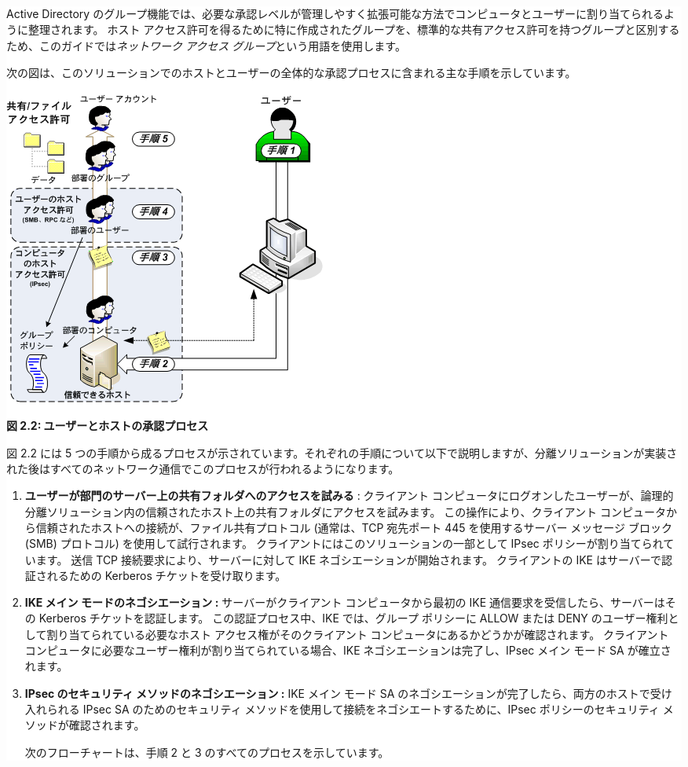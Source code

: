 Active Directory のグループ機能では、必要な承認レベルが管理しやすく拡張可能な方法でコンピュータとユーザーに割り当てられるように整理されます。 ホスト アクセス許可を得るために特に作成されたグループを、標準的な共有アクセス許可を持つグループと区別するため、このガイドでは*ネットワーク アクセス グループ*という用語を使用します。

次の図は、このソリューションでのホストとユーザーの全体的な承認プロセスに含まれる主な手順を示しています。

![](images/Dd362838.SGFG0202(ja-jp,TechNet.10).gif)

**図 2.2: ユーザーとホストの承認プロセス**

図 2.2 には 5 つの手順から成るプロセスが示されています。それぞれの手順について以下で説明しますが、分離ソリューションが実装された後はすべてのネットワーク通信でこのプロセスが行われるようになります。

1.  **ユーザーが部門のサーバー上の共有フォルダへのアクセスを試みる** : クライアント コンピュータにログオンしたユーザーが、論理的分離ソリューション内の信頼されたホスト上の共有フォルダにアクセスを試みます。 この操作により、クライアント コンピュータから信頼されたホストへの接続が、ファイル共有プロトコル (通常は、TCP 宛先ポート 445 を使用するサーバー メッセージ ブロック (SMB) プロトコル) を使用して試行されます。 クライアントにはこのソリューションの一部として IPsec ポリシーが割り当てられています。 送信 TCP 接続要求により、サーバーに対して IKE ネゴシエーションが開始されます。 クライアントの IKE はサーバーで認証されるための Kerberos チケットを受け取ります。

2.  **IKE メイン モードのネゴシエーション :** サーバーがクライアント コンピュータから最初の IKE 通信要求を受信したら、サーバーはその Kerberos チケットを認証します。 この認証プロセス中、IKE では、グループ ポリシーに ALLOW または DENY のユーザー権利として割り当てられている必要なホスト アクセス権がそのクライアント コンピュータにあるかどうかが確認されます。 クライアント コンピュータに必要なユーザー権利が割り当てられている場合、IKE ネゴシエーションは完了し、IPsec メイン モード SA が確立されます。

3.  **IPsec のセキュリティ メソッドのネゴシエーション :** IKE メイン モード SA のネゴシエーションが完了したら、両方のホストで受け入れられる IPsec SA のためのセキュリティ メソッドを使用して接続をネゴシエートするために、IPsec ポリシーのセキュリティ メソッドが確認されます。

    次のフローチャートは、手順 2 と 3 のすべてのプロセスを示しています。
